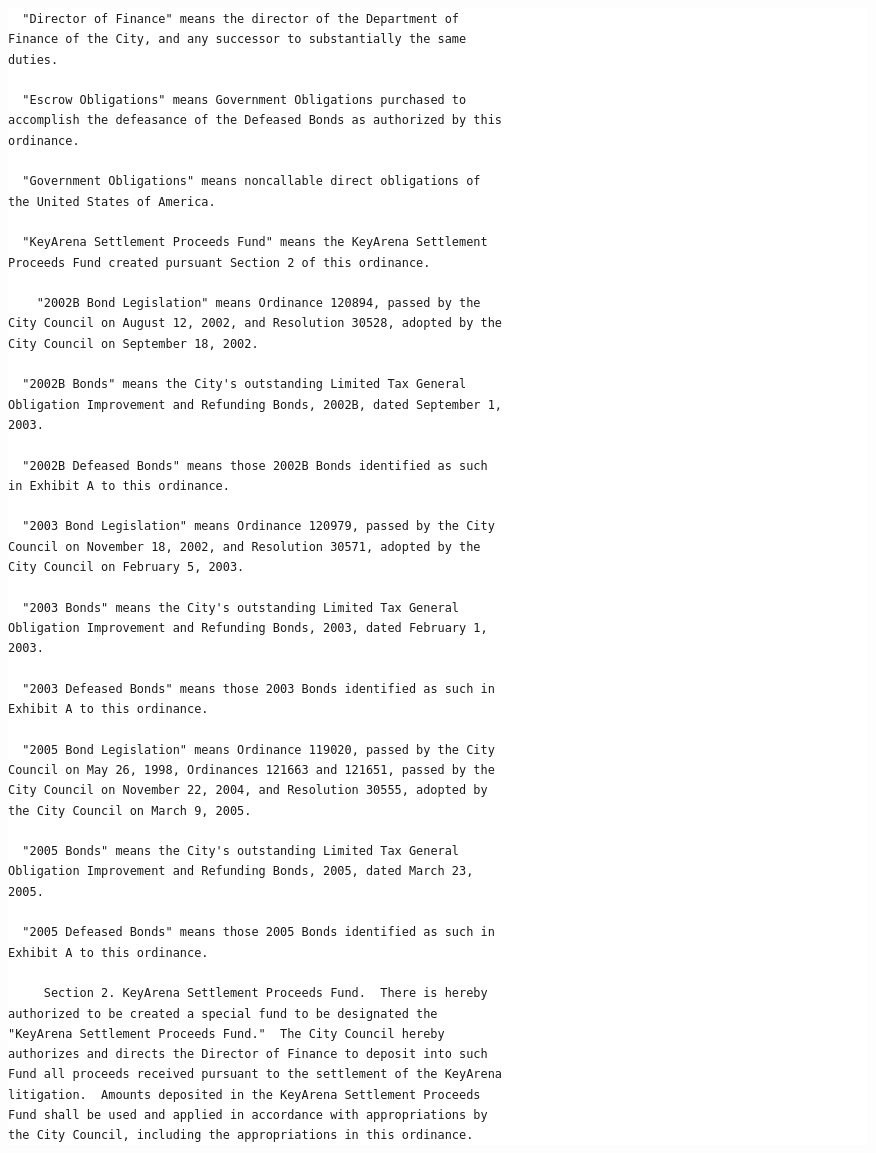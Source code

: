       "Director of Finance" means the director of the Department of  
    Finance of the City, and any successor to substantially the same  
    duties.  
  
      "Escrow Obligations" means Government Obligations purchased to  
    accomplish the defeasance of the Defeased Bonds as authorized by this  
    ordinance.  
  
      "Government Obligations" means noncallable direct obligations of  
    the United States of America.  
  
      "KeyArena Settlement Proceeds Fund" means the KeyArena Settlement  
    Proceeds Fund created pursuant Section 2 of this ordinance.  
  
        "2002B Bond Legislation" means Ordinance 120894, passed by the  
    City Council on August 12, 2002, and Resolution 30528, adopted by the  
    City Council on September 18, 2002.  
  
      "2002B Bonds" means the City's outstanding Limited Tax General  
    Obligation Improvement and Refunding Bonds, 2002B, dated September 1,  
    2003.  
  
      "2002B Defeased Bonds" means those 2002B Bonds identified as such  
    in Exhibit A to this ordinance.  
  
      "2003 Bond Legislation" means Ordinance 120979, passed by the City  
    Council on November 18, 2002, and Resolution 30571, adopted by the  
    City Council on February 5, 2003.  
  
      "2003 Bonds" means the City's outstanding Limited Tax General  
    Obligation Improvement and Refunding Bonds, 2003, dated February 1,  
    2003.  
  
      "2003 Defeased Bonds" means those 2003 Bonds identified as such in  
    Exhibit A to this ordinance.  
  
      "2005 Bond Legislation" means Ordinance 119020, passed by the City  
    Council on May 26, 1998, Ordinances 121663 and 121651, passed by the  
    City Council on November 22, 2004, and Resolution 30555, adopted by  
    the City Council on March 9, 2005.  
  
      "2005 Bonds" means the City's outstanding Limited Tax General  
    Obligation Improvement and Refunding Bonds, 2005, dated March 23,  
    2005.  
  
      "2005 Defeased Bonds" means those 2005 Bonds identified as such in  
    Exhibit A to this ordinance.  
  
         Section 2. KeyArena Settlement Proceeds Fund.  There is hereby  
    authorized to be created a special fund to be designated the  
    "KeyArena Settlement Proceeds Fund."  The City Council hereby  
    authorizes and directs the Director of Finance to deposit into such  
    Fund all proceeds received pursuant to the settlement of the KeyArena  
    litigation.  Amounts deposited in the KeyArena Settlement Proceeds  
    Fund shall be used and applied in accordance with appropriations by  
    the City Council, including the appropriations in this ordinance.  
  
